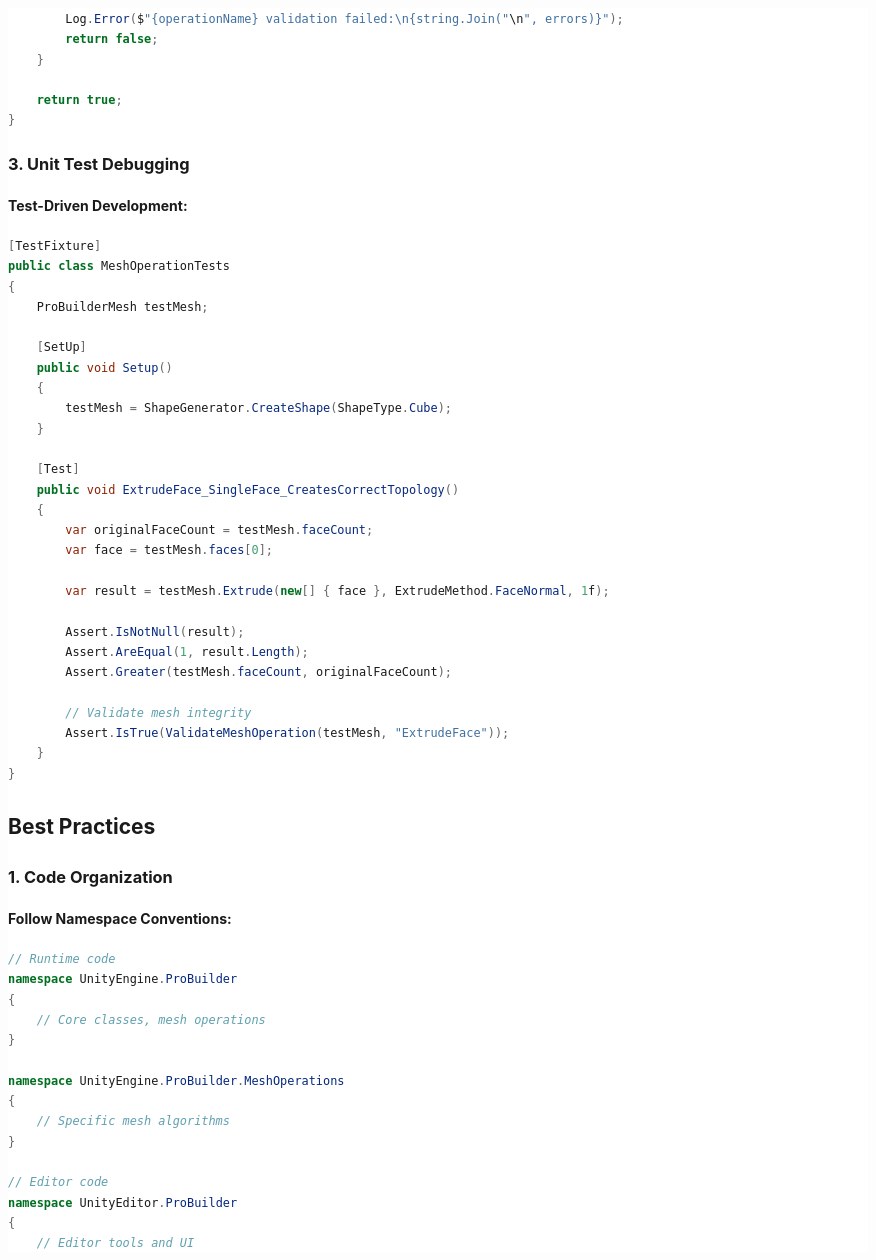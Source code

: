 ```csharp
        Log.Error($"{operationName} validation failed:\n{string.Join("\n", errors)}");
        return false;
    }
    
    return true;
}
```

### 3. Unit Test Debugging

#### Test-Driven Development:
```csharp
[TestFixture]
public class MeshOperationTests
{
    ProBuilderMesh testMesh;
    
    [SetUp]
    public void Setup()
    {
        testMesh = ShapeGenerator.CreateShape(ShapeType.Cube);
    }
    
    [Test]
    public void ExtrudeFace_SingleFace_CreatesCorrectTopology()
    {
        var originalFaceCount = testMesh.faceCount;
        var face = testMesh.faces[0];
        
        var result = testMesh.Extrude(new[] { face }, ExtrudeMethod.FaceNormal, 1f);
        
        Assert.IsNotNull(result);
        Assert.AreEqual(1, result.Length);
        Assert.Greater(testMesh.faceCount, originalFaceCount);
        
        // Validate mesh integrity
        Assert.IsTrue(ValidateMeshOperation(testMesh, "ExtrudeFace"));
    }
}
```

## Best Practices

### 1. Code Organization

#### Follow Namespace Conventions:
```csharp
// Runtime code
namespace UnityEngine.ProBuilder
{
    // Core classes, mesh operations
}

namespace UnityEngine.ProBuilder.MeshOperations  
{
    // Specific mesh algorithms
}

// Editor code
namespace UnityEditor.ProBuilder
{
    // Editor tools and UI
```